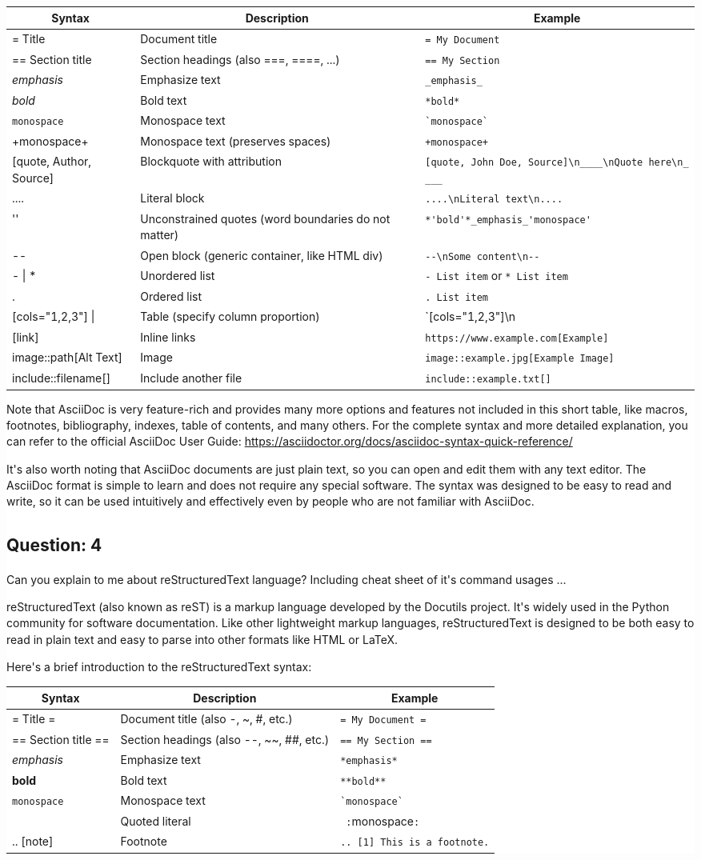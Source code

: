 | Syntax | Description | Example |
|---|---|---|
| = Title | Document title | `= My Document` |
| == Section title | Section headings (also ===, ====, ...) | `== My Section` |
| _emphasis_ | Emphasize text | `_emphasis_` |
| *bold* | Bold text | `*bold*` |
| `monospace` | Monospace text | `` `monospace` `` |
| +monospace+ | Monospace text (preserves spaces) | `+monospace+` |
| [quote, Author, Source] | Blockquote with attribution | `[quote, John Doe, Source]\n____\nQuote here\n____` |
| .... | Literal block | `....\nLiteral text\n....` |
| '' | Unconstrained quotes (word boundaries do not matter) | `*'bold'*_emphasis_'monospace'` |
| -- | Open block (generic container, like HTML div) | `--\nSome content\n--` |
| - \| * | Unordered list | `- List item` or `* List item` |
| . | Ordered list | `. List item` |
| [cols="1,2,3"] \| | Table (specify column proportion) | `[cols="1,2,3"]\n|===\n|Cell in column 1|Cell in column 2|Cell in column 3\n|===` |
| [link] | Inline links | `https://www.example.com[Example]` |
| image::path[Alt Text] | Image | `image::example.jpg[Example Image]` |
| include::filename[] | Include another file | `include::example.txt[]` |

Note that AsciiDoc is very feature-rich and provides many more options and features not included in this short table, like macros, footnotes, bibliography, indexes, table of contents, and many others. For the complete syntax and more detailed explanation, you can refer to the official AsciiDoc User Guide: https://asciidoctor.org/docs/asciidoc-syntax-quick-reference/ 

It's also worth noting that AsciiDoc documents are just plain text, so you can open and edit them with any text editor. The AsciiDoc format is simple to learn and does not require any special software. The syntax was designed to be easy to read and write, so it can be used intuitively and effectively even by people who are not familiar with AsciiDoc.

## Question: 4

Can you explain to me about reStructuredText language? Including cheat sheet of it's command usages ... 

reStructuredText (also known as reST) is a markup language developed by the Docutils project. It's widely used in the Python community for software documentation. Like other lightweight markup languages, reStructuredText is designed to be both easy to read in plain text and easy to parse into other formats like HTML or LaTeX.

Here's a brief introduction to the reStructuredText syntax:

| Syntax | Description | Example |
|---|---|---|
| = Title = | Document title (also -, ~, #, etc.) | `= My Document =` |
| == Section title == | Section headings (also --, ~~, ##, etc.) | `== My Section ==` |
| *emphasis* | Emphasize text | `*emphasis*` |
| **bold** | Bold text | `**bold**` |
| ``monospace`` | Monospace text | `` `monospace` `` |
| | Quoted literal | `` :``monospace``: `` |
| .. [note] | Footnote | `.. [1] This is a footnote.` |